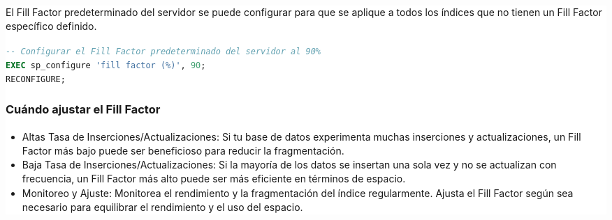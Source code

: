 El Fill Factor predeterminado del servidor se puede configurar para que se aplique a todos los índices que no tienen un Fill Factor específico definido.

```sql
-- Configurar el Fill Factor predeterminado del servidor al 90%
EXEC sp_configure 'fill factor (%)', 90;
RECONFIGURE;
```

### Cuándo ajustar el Fill Factor

-   Altas Tasa de Inserciones/Actualizaciones: Si tu base de datos experimenta muchas inserciones y actualizaciones, un Fill Factor más bajo puede ser beneficioso para reducir la fragmentación.
-   Baja Tasa de Inserciones/Actualizaciones: Si la mayoría de los datos se insertan una sola vez y no se actualizan con frecuencia, un Fill Factor más alto puede ser más eficiente en términos de espacio.
-   Monitoreo y Ajuste: Monitorea el rendimiento y la fragmentación del índice regularmente. Ajusta el Fill Factor según sea necesario para equilibrar el rendimiento y el uso del espacio.
